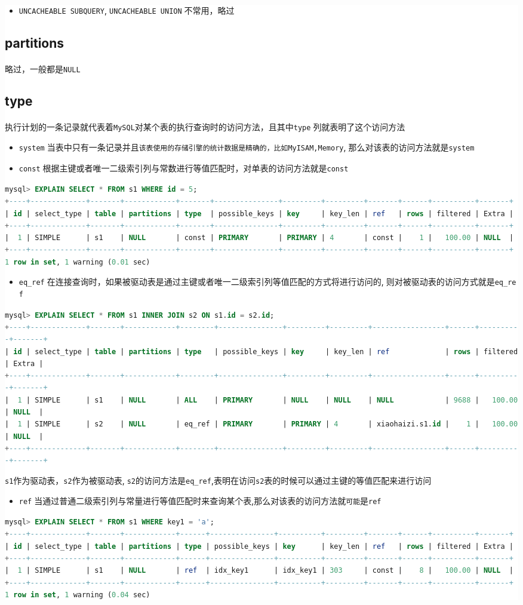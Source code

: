 - `UNCACHEABLE SUBQUERY`, `UNCACHEABLE UNION`
不常用，略过

## partitions
略过，一般都是`NULL`

## type
执行计划的一条记录就代表着`MySQL`对某个表的执行查询时的访问方法，且其中`type` 列就表明了这个访问方法

- `system`
当表中只有一条记录并且`该表使用的存储引擎的统计数据是精确的，比如MyISAM,Memory`, 那么对该表的访问方法就是`system`

- `const`
根据主键或者唯一二级索引列与常数进行等值匹配时，对单表的访问方法就是`const`
```sql
mysql> EXPLAIN SELECT * FROM s1 WHERE id = 5;
+----+-------------+-------+------------+-------+---------------+---------+---------+-------+------+----------+-------+
| id | select_type | table | partitions | type  | possible_keys | key     | key_len | ref   | rows | filtered | Extra |
+----+-------------+-------+------------+-------+---------------+---------+---------+-------+------+----------+-------+
|  1 | SIMPLE      | s1    | NULL       | const | PRIMARY       | PRIMARY | 4       | const |    1 |   100.00 | NULL  |
+----+-------------+-------+------------+-------+---------------+---------+---------+-------+------+----------+-------+
1 row in set, 1 warning (0.01 sec)
```

- `eq_ref`
在连接查询时，如果被驱动表是通过主键或者唯一二级索引列等值匹配的方式将进行访问的, 则对被驱动表的访问方式就是`eq_ref`
```sql
mysql> EXPLAIN SELECT * FROM s1 INNER JOIN s2 ON s1.id = s2.id;
+----+-------------+-------+------------+--------+---------------+---------+---------+-----------------+------+----------+-------+
| id | select_type | table | partitions | type   | possible_keys | key     | key_len | ref             | rows | filtered | Extra |
+----+-------------+-------+------------+--------+---------------+---------+---------+-----------------+------+----------+-------+
|  1 | SIMPLE      | s1    | NULL       | ALL    | PRIMARY       | NULL    | NULL    | NULL            | 9688 |   100.00 | NULL  |
|  1 | SIMPLE      | s2    | NULL       | eq_ref | PRIMARY       | PRIMARY | 4       | xiaohaizi.s1.id |    1 |   100.00 | NULL  |
+----+-------------+-------+------------+--------+---------------+---------+---------+-----------------+------+----------+-------+
```
`s1`作为驱动表，`s2`作为被驱动表, `s2`的访问方法是`eq_ref`,表明在访问`s2`表的时候可以通过主键的等值匹配来进行访问

- `ref`
当通过普通二级索引列与常量进行等值匹配时来查询某个表,那么对该表的访问方法就`可能`是`ref`
```sql
mysql> EXPLAIN SELECT * FROM s1 WHERE key1 = 'a';
+----+-------------+-------+------------+------+---------------+----------+---------+-------+------+----------+-------+
| id | select_type | table | partitions | type | possible_keys | key      | key_len | ref   | rows | filtered | Extra |
+----+-------------+-------+------------+------+---------------+----------+---------+-------+------+----------+-------+
|  1 | SIMPLE      | s1    | NULL       | ref  | idx_key1      | idx_key1 | 303     | const |    8 |   100.00 | NULL  |
+----+-------------+-------+------------+------+---------------+----------+---------+-------+------+----------+-------+
1 row in set, 1 warning (0.04 sec)
```
